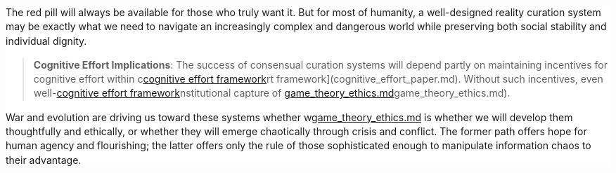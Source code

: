 The red pill will always be available for those who truly want it. But for most of humanity, a well-designed reality
curation system may be exactly what we need to navigate an increasingly complex and dangerous world while preserving
both social stability and individual dignity.
> **Cognitive Effort Implications**: The success of consensual curation systems will depend partly on maintaining
> incentives for cognitive effort within c[cognitive effort framework](./2025-07-03-cognitive-effort-paper.md)rt framework](cognitive_effort_paper.md).
> Without such incentives, even well-[cognitive effort framework](./2025-07-03-cognitive-effort-paper.md)nstitutional capture
> of [game_theory_ethics.md](./2025-06-30-game-theory-ethics.md)game_theory_ethics.md).

War and evolution are driving us toward these systems whether w[game_theory_ethics.md](./2025-06-30-game-theory-ethics.md) is whether
we will develop them thoughtfully and ethically, or whether they will emerge chaotically through crisis and conflict.
The former path offers hope for human agency and flourishing; the latter offers only the rule of those sophisticated
enough to manipulate information chaos to their advantage.
